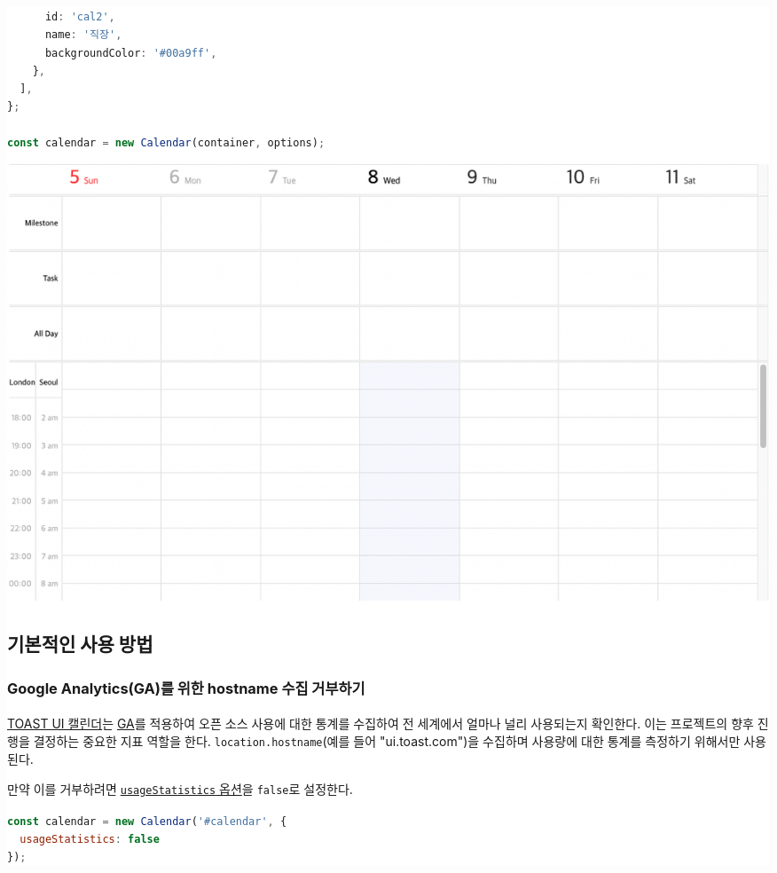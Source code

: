 ```js
      id: 'cal2',
      name: '직장',
      backgroundColor: '#00a9ff',
    },
  ],
};

const calendar = new Calendar(container, options);
```

![image](../../assets/gettingStarted_calendar.png)

## 기본적인 사용 방법

### Google Analytics(GA)를 위한 hostname 수집 거부하기

[TOAST UI 캘린더](https://github.com/nhn/tui.calendar)는 [GA](https://analytics.google.com/analytics/web/)를 적용하여 오픈 소스 사용에 대한 통계를 수집하여 전 세계에서 얼마나 널리 사용되는지 확인한다.
이는 프로젝트의 향후 진행을 결정하는 중요한 지표 역할을 한다.
`location.hostname`(예를 들어 "ui.toast.com")을 수집하며 사용량에 대한 통계를 측정하기 위해서만 사용된다.

만약 이를 거부하려면 [`usageStatistics` 옵션](/docs/ko/apis/options.md#usagestatistics)을 `false`로 설정한다.

```js
const calendar = new Calendar('#calendar', {
  usageStatistics: false
});
```
